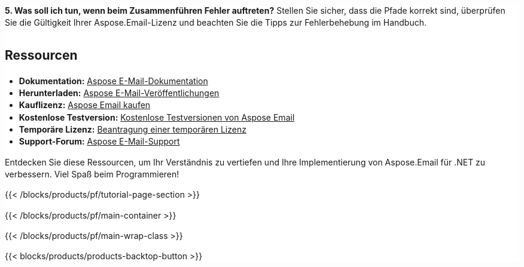 **5. Was soll ich tun, wenn beim Zusammenführen Fehler auftreten?**
Stellen Sie sicher, dass die Pfade korrekt sind, überprüfen Sie die Gültigkeit Ihrer Aspose.Email-Lizenz und beachten Sie die Tipps zur Fehlerbehebung im Handbuch.

## Ressourcen
- **Dokumentation:** [Aspose E-Mail-Dokumentation](https://reference.aspose.com/email/net/)
- **Herunterladen:** [Aspose E-Mail-Veröffentlichungen](https://releases.aspose.com/email/net/)
- **Kauflizenz:** [Aspose Email kaufen](https://purchase.aspose.com/buy)
- **Kostenlose Testversion:** [Kostenlose Testversionen von Aspose Email](https://releases.aspose.com/email/net/)
- **Temporäre Lizenz:** [Beantragung einer temporären Lizenz](https://purchase.aspose.com/temporary-license/)
- **Support-Forum:** [Aspose E-Mail-Support](https://forum.aspose.com/c/email/10)

Entdecken Sie diese Ressourcen, um Ihr Verständnis zu vertiefen und Ihre Implementierung von Aspose.Email für .NET zu verbessern. Viel Spaß beim Programmieren!

{{< /blocks/products/pf/tutorial-page-section >}}

{{< /blocks/products/pf/main-container >}}

{{< /blocks/products/pf/main-wrap-class >}}

{{< blocks/products/products-backtop-button >}}